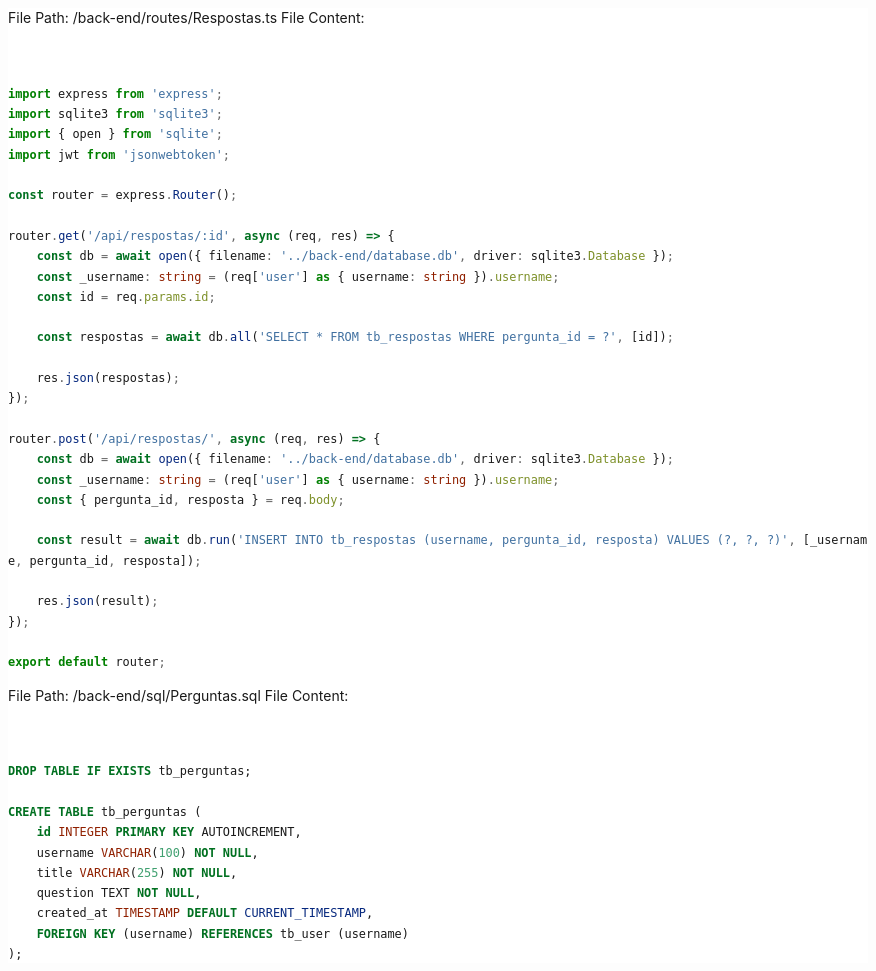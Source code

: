File Path: /back-end/routes/Respostas.ts
File Content:
```typescript


import express from 'express';
import sqlite3 from 'sqlite3';
import { open } from 'sqlite';
import jwt from 'jsonwebtoken';

const router = express.Router();

router.get('/api/respostas/:id', async (req, res) => {
    const db = await open({ filename: '../back-end/database.db', driver: sqlite3.Database });
    const _username: string = (req['user'] as { username: string }).username;
    const id = req.params.id;

    const respostas = await db.all('SELECT * FROM tb_respostas WHERE pergunta_id = ?', [id]);

    res.json(respostas);
});

router.post('/api/respostas/', async (req, res) => {
    const db = await open({ filename: '../back-end/database.db', driver: sqlite3.Database });
    const _username: string = (req['user'] as { username: string }).username;
    const { pergunta_id, resposta } = req.body;

    const result = await db.run('INSERT INTO tb_respostas (username, pergunta_id, resposta) VALUES (?, ?, ?)', [_username, pergunta_id, resposta]);

    res.json(result);
});

export default router;


```

File Path: /back-end/sql/Perguntas.sql
File Content:
```sql


DROP TABLE IF EXISTS tb_perguntas;

CREATE TABLE tb_perguntas (
    id INTEGER PRIMARY KEY AUTOINCREMENT,
    username VARCHAR(100) NOT NULL,
    title VARCHAR(255) NOT NULL,
    question TEXT NOT NULL,
    created_at TIMESTAMP DEFAULT CURRENT_TIMESTAMP,
    FOREIGN KEY (username) REFERENCES tb_user (username)
);


```

